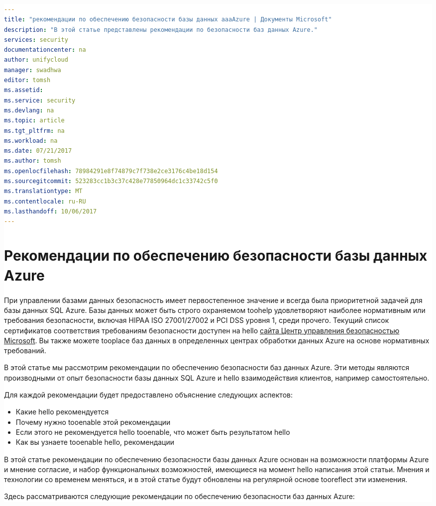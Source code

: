 ```yaml
---
title: "рекомендации по обеспечению безопасности базы данных aaaAzure | Документы Microsoft"
description: "В этой статье представлены рекомендации по безопасности баз данных Azure."
services: security
documentationcenter: na
author: unifycloud
manager: swadhwa
editor: tomsh
ms.assetid: 
ms.service: security
ms.devlang: na
ms.topic: article
ms.tgt_pltfrm: na
ms.workload: na
ms.date: 07/21/2017
ms.author: tomsh
ms.openlocfilehash: 78984291e8f74879c7f738e2ce3176c4be18d154
ms.sourcegitcommit: 523283cc1b3c37c428e77850964dc1c33742c5f0
ms.translationtype: MT
ms.contentlocale: ru-RU
ms.lasthandoff: 10/06/2017
---
```

# <a name="azure-database-security-best-practices"></a>Рекомендации по обеспечению безопасности базы данных Azure

При управлении базами данных безопасность имеет первостепенное значение и всегда была приоритетной задачей для базы данных SQL Azure. Базы данных может быть строго охраняемом toohelp удовлетворяют наиболее нормативным или требования безопасности, включая HIPAA ISO 27001/27002 и PCI DSS уровня 1, среди прочего. Текущий список сертификатов соответствия требованиям безопасности доступен на hello [сайта Центр управления безопасностью Microsoft](http://azure.microsoft.com/support/trust-center/services/). Вы также можете tooplace баз данных в определенных центрах обработки данных Azure на основе нормативных требований.

В этой статье мы рассмотрим рекомендации по обеспечению безопасности баз данных Azure. Эти методы являются производными от опыт безопасности базы данных SQL Azure и hello взаимодействия клиентов, например самостоятельно.

Для каждой рекомендации будет предоставлено объяснение следующих аспектов:

-   Какие hello рекомендуется
-   Почему нужно tooenable этой рекомендации
-   Если этого не рекомендуется hello tooenable, что может быть результатом hello
-   Как вы узнаете tooenable hello, рекомендации

В этой статье рекомендации по обеспечению безопасности базы данных Azure основан на возможности платформы Azure и мнение согласие, и набор функциональных возможностей, имеющиеся на момент hello написания этой статьи. Мнения и технологии со временем меняться, и в этой статье будут обновлены на регулярной основе tooreflect эти изменения.

Здесь рассматриваются следующие рекомендации по обеспечению безопасности баз данных Azure:
